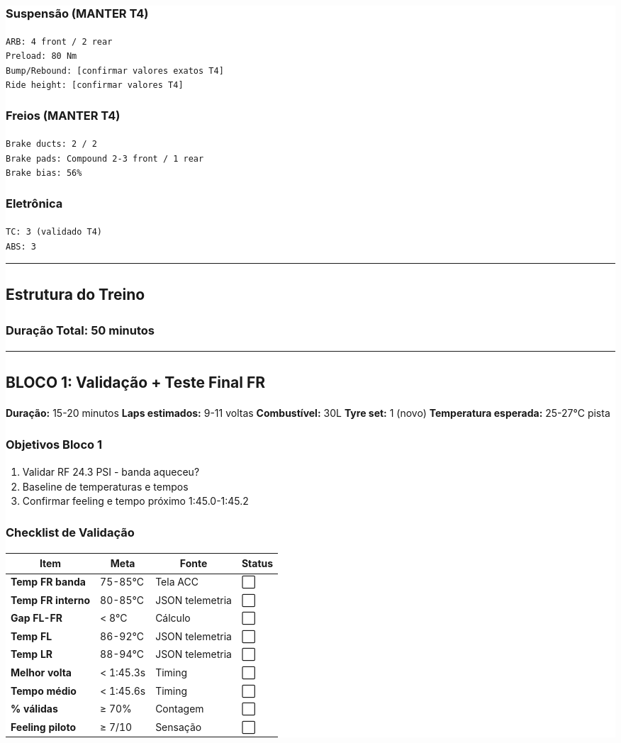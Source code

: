 ### Suspensão (MANTER T4)
```
ARB: 4 front / 2 rear
Preload: 80 Nm
Bump/Rebound: [confirmar valores exatos T4]
Ride height: [confirmar valores T4]
```

### Freios (MANTER T4)
```
Brake ducts: 2 / 2
Brake pads: Compound 2-3 front / 1 rear
Brake bias: 56%
```

### Eletrônica
```
TC: 3 (validado T4)
ABS: 3
```

---

## Estrutura do Treino

### Duração Total: 50 minutos

---

## BLOCO 1: Validação + Teste Final FR

**Duração:** 15-20 minutos
**Laps estimados:** 9-11 voltas
**Combustível:** 30L
**Tyre set:** 1 (novo)
**Temperatura esperada:** 25-27°C pista

### Objetivos Bloco 1
1. Validar RF 24.3 PSI - banda aqueceu?
2. Baseline de temperaturas e tempos
3. Confirmar feeling e tempo próximo 1:45.0-1:45.2

### Checklist de Validação

| Item | Meta | Fonte | Status |
|------|------|-------|--------|
| **Temp FR banda** | 75-85°C | Tela ACC | ⬜ |
| **Temp FR interno** | 80-85°C | JSON telemetria | ⬜ |
| **Gap FL-FR** | < 8°C | Cálculo | ⬜ |
| **Temp FL** | 86-92°C | JSON telemetria | ⬜ |
| **Temp LR** | 88-94°C | JSON telemetria | ⬜ |
| **Melhor volta** | < 1:45.3s | Timing | ⬜ |
| **Tempo médio** | < 1:45.6s | Timing | ⬜ |
| **% válidas** | ≥ 70% | Contagem | ⬜ |
| **Feeling piloto** | ≥ 7/10 | Sensação | ⬜ |
